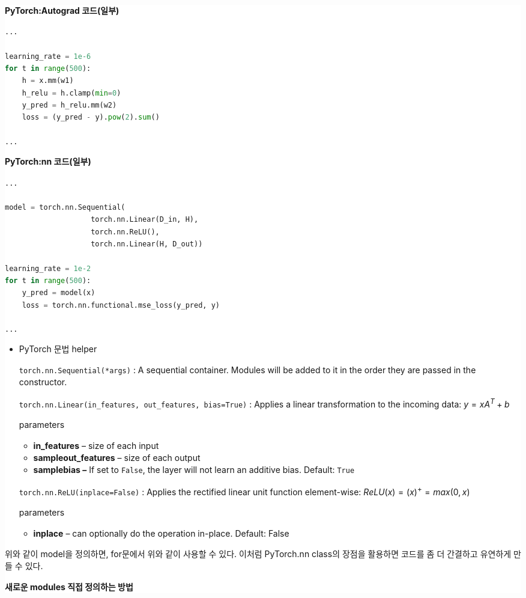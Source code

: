 **PyTorch:Autograd 코드(일부)**

```python
...

learning_rate = 1e-6
for t in range(500):
    h = x.mm(w1)
    h_relu = h.clamp(min=0)
    y_pred = h_relu.mm(w2)
    loss = (y_pred - y).pow(2).sum()

...
```

**PyTorch:nn 코드(일부)**

```python
...

model = torch.nn.Sequential(
					torch.nn.Linear(D_in, H),
					torch.nn.ReLU(),
					torch.nn.Linear(H, D_out))

learning_rate = 1e-2
for t in range(500):
	y_pred = model(x)
	loss = torch.nn.functional.mse_loss(y_pred, y)

...
```

- PyTorch 문법 helper

  `torch.nn.Sequential(*args)` : A sequential container. Modules will be added to it in the order they are passed in the constructor.

  `torch.nn.Linear(in_features, out_features, bias=True)` : Applies a linear transformation to the incoming data: $y=xA^T+b$

  parameters

  - **in_features** – size of each input
  - **sampleout_features** – size of each output
  - **samplebias –** If set to `False`, the layer will not learn an additive bias. Default: `True`

  `torch.nn.ReLU(inplace=False)` : Applies the rectified linear unit function element-wise: $ReLU(x)=(x)^+=max(0,x)$

  parameters

  - **inplace** – can optionally do the operation in-place. Default: False

위와 같이 model을 정의하면, for문에서 위와 같이 사용할 수 있다. 이처럼 PyTorch.nn class의 장점을 활용하면 코드를 좀 더 간결하고 유연하게 만들 수 있다. 

**새로운 modules 직접 정의하는 방법**
